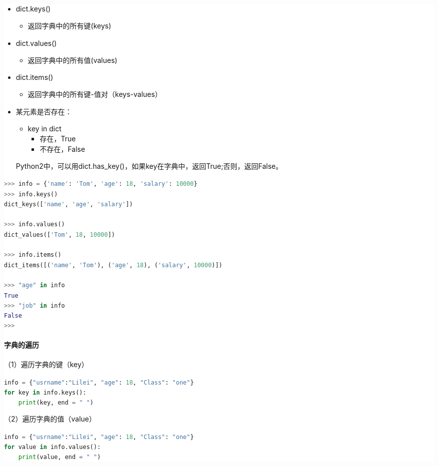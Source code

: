 - dict.keys()

  - 返回字典中的所有键(keys)

- dict.values()

  - 返回字典中的所有值(values)

- dict.items()

  - 返回字典中的所有键-值对（keys-values）

- 某元素是否存在：

  - key in dict
    - 存在，True
    - 不存在，False

  Python2中，可以用dict.has_key()，如果key在字典中，返回True;否则，返回False。

```python
>>> info = {'name': 'Tom', 'age': 18, 'salary': 10000}
>>> info.keys()
dict_keys(['name', 'age', 'salary'])

>>> info.values()
dict_values(['Tom', 18, 10000])

>>> info.items()
dict_items([('name', 'Tom'), ('age', 18), ('salary', 10000)])

>>> "age" in info
True
>>> "job" in info
False
>>>

```



#### 字典的遍历

（1）遍历字典的键（key）

```python
info = {"usrname":"Lilei", "age": 18, "Class": "one"}
for key in info.keys():
    print(key, end = " ")

```

（2）遍历字典的值（value）

```python
info = {"usrname":"Lilei", "age": 18, "Class": "one"}
for value in info.values():
    print(value, end = " ")

```
